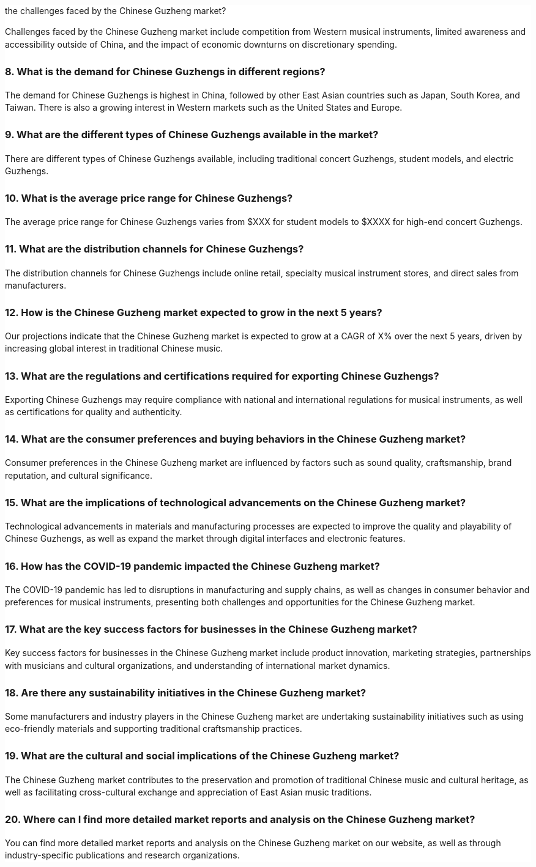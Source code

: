 the challenges faced by the Chinese Guzheng market?</h3><p>Challenges faced by the Chinese Guzheng market include competition from Western musical instruments, limited awareness and accessibility outside of China, and the impact of economic downturns on discretionary spending.</p><h3>8. What is the demand for Chinese Guzhengs in different regions?</h3><p>The demand for Chinese Guzhengs is highest in China, followed by other East Asian countries such as Japan, South Korea, and Taiwan. There is also a growing interest in Western markets such as the United States and Europe.</p><h3>9. What are the different types of Chinese Guzhengs available in the market?</h3><p>There are different types of Chinese Guzhengs available, including traditional concert Guzhengs, student models, and electric Guzhengs.</p><h3>10. What is the average price range for Chinese Guzhengs?</h3><p>The average price range for Chinese Guzhengs varies from $XXX for student models to $XXXX for high-end concert Guzhengs.</p><h3>11. What are the distribution channels for Chinese Guzhengs?</h3><p>The distribution channels for Chinese Guzhengs include online retail, specialty musical instrument stores, and direct sales from manufacturers.</p><h3>12. How is the Chinese Guzheng market expected to grow in the next 5 years?</h3><p>Our projections indicate that the Chinese Guzheng market is expected to grow at a CAGR of X% over the next 5 years, driven by increasing global interest in traditional Chinese music.</p><h3>13. What are the regulations and certifications required for exporting Chinese Guzhengs?</h3><p>Exporting Chinese Guzhengs may require compliance with national and international regulations for musical instruments, as well as certifications for quality and authenticity.</p><h3>14. What are the consumer preferences and buying behaviors in the Chinese Guzheng market?</h3><p>Consumer preferences in the Chinese Guzheng market are influenced by factors such as sound quality, craftsmanship, brand reputation, and cultural significance.</p><h3>15. What are the implications of technological advancements on the Chinese Guzheng market?</h3><p>Technological advancements in materials and manufacturing processes are expected to improve the quality and playability of Chinese Guzhengs, as well as expand the market through digital interfaces and electronic features.</p><h3>16. How has the COVID-19 pandemic impacted the Chinese Guzheng market?</h3><p>The COVID-19 pandemic has led to disruptions in manufacturing and supply chains, as well as changes in consumer behavior and preferences for musical instruments, presenting both challenges and opportunities for the Chinese Guzheng market.</p><h3>17. What are the key success factors for businesses in the Chinese Guzheng market?</h3><p>Key success factors for businesses in the Chinese Guzheng market include product innovation, marketing strategies, partnerships with musicians and cultural organizations, and understanding of international market dynamics.</p><h3>18. Are there any sustainability initiatives in the Chinese Guzheng market?</h3><p>Some manufacturers and industry players in the Chinese Guzheng market are undertaking sustainability initiatives such as using eco-friendly materials and supporting traditional craftsmanship practices.</p><h3>19. What are the cultural and social implications of the Chinese Guzheng market?</h3><p>The Chinese Guzheng market contributes to the preservation and promotion of traditional Chinese music and cultural heritage, as well as facilitating cross-cultural exchange and appreciation of East Asian music traditions.</p><h3>20. Where can I find more detailed market reports and analysis on the Chinese Guzheng market?</h3><p>You can find more detailed market reports and analysis on the Chinese Guzheng market on our website, as well as through industry-specific publications and research organizations.</p></body></html></strong></p>
